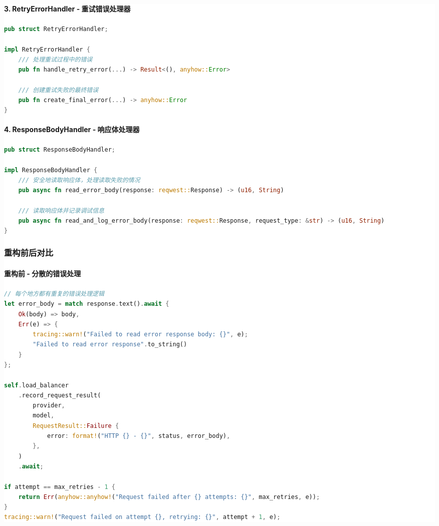 #### 3. RetryErrorHandler - 重试错误处理器
```rust
pub struct RetryErrorHandler;

impl RetryErrorHandler {
    /// 处理重试过程中的错误
    pub fn handle_retry_error(...) -> Result<(), anyhow::Error>

    /// 创建重试失败的最终错误
    pub fn create_final_error(...) -> anyhow::Error
}
```

#### 4. ResponseBodyHandler - 响应体处理器
```rust
pub struct ResponseBodyHandler;

impl ResponseBodyHandler {
    /// 安全地读取响应体，处理读取失败的情况
    pub async fn read_error_body(response: reqwest::Response) -> (u16, String)

    /// 读取响应体并记录调试信息
    pub async fn read_and_log_error_body(response: reqwest::Response, request_type: &str) -> (u16, String)
}
```

### 重构前后对比

#### 重构前 - 分散的错误处理
```rust
// 每个地方都有重复的错误处理逻辑
let error_body = match response.text().await {
    Ok(body) => body,
    Err(e) => {
        tracing::warn!("Failed to read error response body: {}", e);
        "Failed to read error response".to_string()
    }
};

self.load_balancer
    .record_request_result(
        provider,
        model,
        RequestResult::Failure {
            error: format!("HTTP {} - {}", status, error_body),
        },
    )
    .await;

if attempt == max_retries - 1 {
    return Err(anyhow::anyhow!("Request failed after {} attempts: {}", max_retries, e));
}
tracing::warn!("Request failed on attempt {}, retrying: {}", attempt + 1, e);
```
